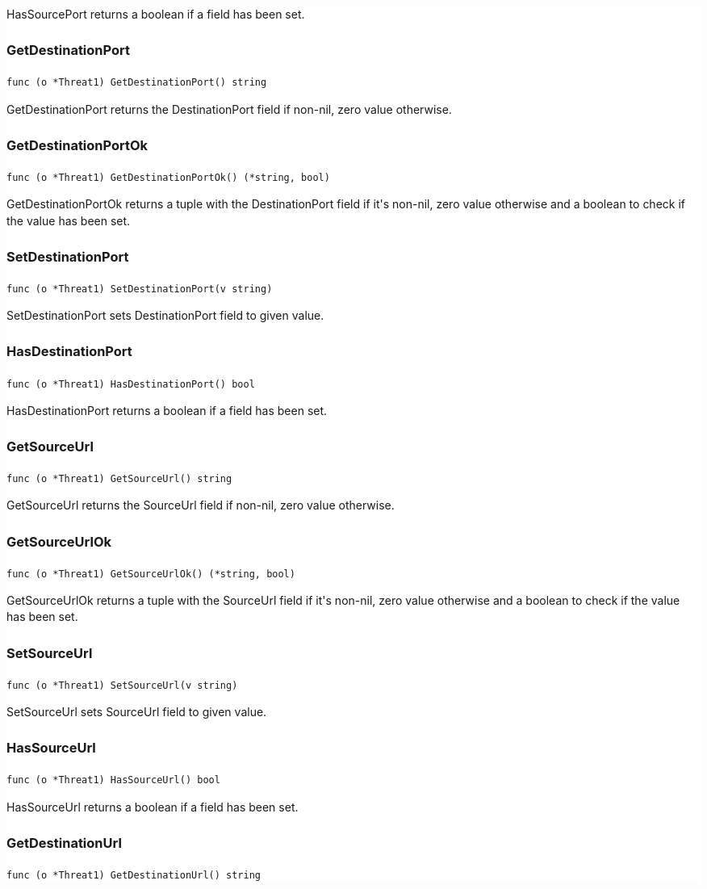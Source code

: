HasSourcePort returns a boolean if a field has been set.

### GetDestinationPort

`func (o *Threat1) GetDestinationPort() string`

GetDestinationPort returns the DestinationPort field if non-nil, zero value otherwise.

### GetDestinationPortOk

`func (o *Threat1) GetDestinationPortOk() (*string, bool)`

GetDestinationPortOk returns a tuple with the DestinationPort field if it's non-nil, zero value otherwise
and a boolean to check if the value has been set.

### SetDestinationPort

`func (o *Threat1) SetDestinationPort(v string)`

SetDestinationPort sets DestinationPort field to given value.

### HasDestinationPort

`func (o *Threat1) HasDestinationPort() bool`

HasDestinationPort returns a boolean if a field has been set.

### GetSourceUrl

`func (o *Threat1) GetSourceUrl() string`

GetSourceUrl returns the SourceUrl field if non-nil, zero value otherwise.

### GetSourceUrlOk

`func (o *Threat1) GetSourceUrlOk() (*string, bool)`

GetSourceUrlOk returns a tuple with the SourceUrl field if it's non-nil, zero value otherwise
and a boolean to check if the value has been set.

### SetSourceUrl

`func (o *Threat1) SetSourceUrl(v string)`

SetSourceUrl sets SourceUrl field to given value.

### HasSourceUrl

`func (o *Threat1) HasSourceUrl() bool`

HasSourceUrl returns a boolean if a field has been set.

### GetDestinationUrl

`func (o *Threat1) GetDestinationUrl() string`
